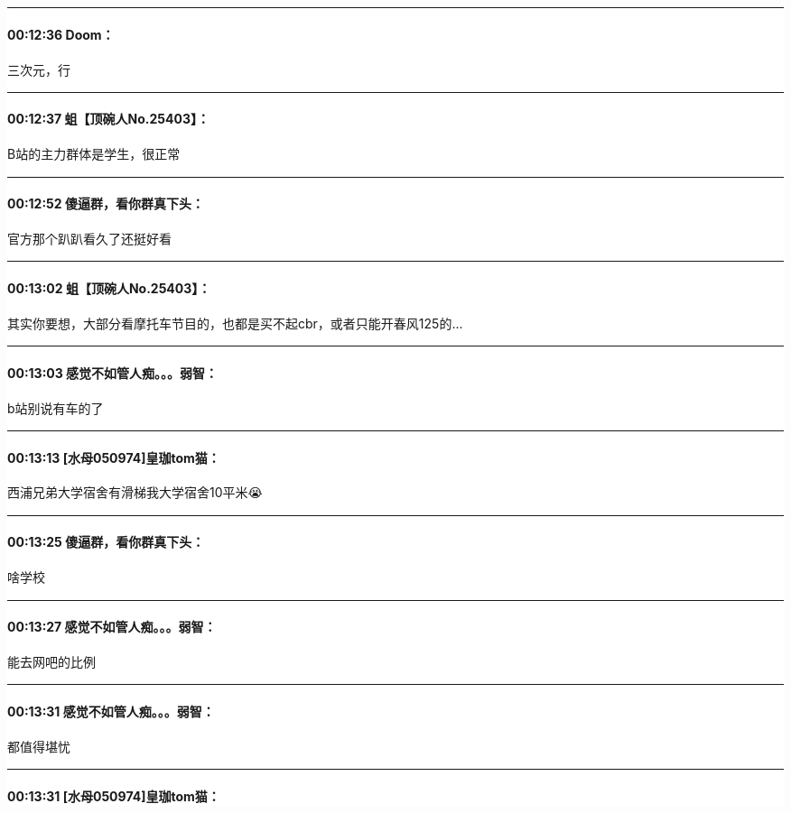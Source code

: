 *****

#### 00:12:36  Doom：

三次元，行

*****

#### 00:12:37  蛆【顶碗人No.25403】：

B站的主力群体是学生，很正常

*****

#### 00:12:52  傻逼群，看你群真下头：

官方那个趴趴看久了还挺好看

*****

#### 00:13:02  蛆【顶碗人No.25403】：

其实你要想，大部分看摩托车节目的，也都是买不起cbr，或者只能开春风125的...

*****

#### 00:13:03  感觉不如管人痴。。。弱智：

b站别说有车的了

*****

#### 00:13:13  [水母050974]皇珈tom猫：

西浦兄弟大学宿舍有滑梯我大学宿舍10平米😭

*****

#### 00:13:25  傻逼群，看你群真下头：

啥学校

*****

#### 00:13:27  感觉不如管人痴。。。弱智：

能去网吧的比例

*****

#### 00:13:31  感觉不如管人痴。。。弱智：

都值得堪忧

*****

#### 00:13:31  [水母050974]皇珈tom猫：
